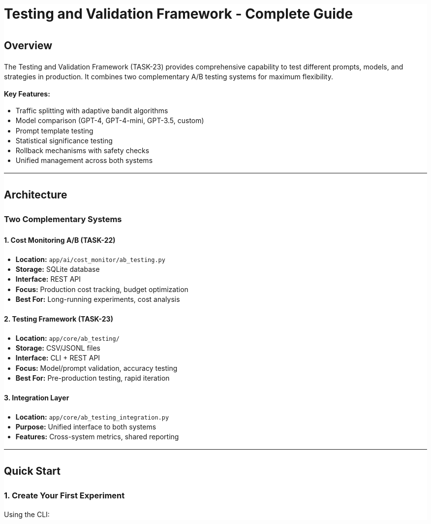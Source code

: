 # Testing and Validation Framework - Complete Guide

## Overview

The Testing and Validation Framework (TASK-23) provides comprehensive capability to test different prompts, models, and strategies in production. It combines two complementary A/B testing systems for maximum flexibility.

**Key Features:**
- Traffic splitting with adaptive bandit algorithms
- Model comparison (GPT-4, GPT-4-mini, GPT-3.5, custom)
- Prompt template testing
- Statistical significance testing
- Rollback mechanisms with safety checks
- Unified management across both systems

---

## Architecture

### Two Complementary Systems

#### 1. **Cost Monitoring A/B (TASK-22)**
- **Location:** `app/ai/cost_monitor/ab_testing.py`
- **Storage:** SQLite database
- **Interface:** REST API
- **Focus:** Production cost tracking, budget optimization
- **Best For:** Long-running experiments, cost analysis

#### 2. **Testing Framework (TASK-23)**
- **Location:** `app/core/ab_testing/`
- **Storage:** CSV/JSONL files
- **Interface:** CLI + REST API
- **Focus:** Model/prompt validation, accuracy testing
- **Best For:** Pre-production testing, rapid iteration

#### 3. **Integration Layer**
- **Location:** `app/core/ab_testing_integration.py`
- **Purpose:** Unified interface to both systems
- **Features:** Cross-system metrics, shared reporting

---

## Quick Start

### 1. Create Your First Experiment

Using the CLI:
